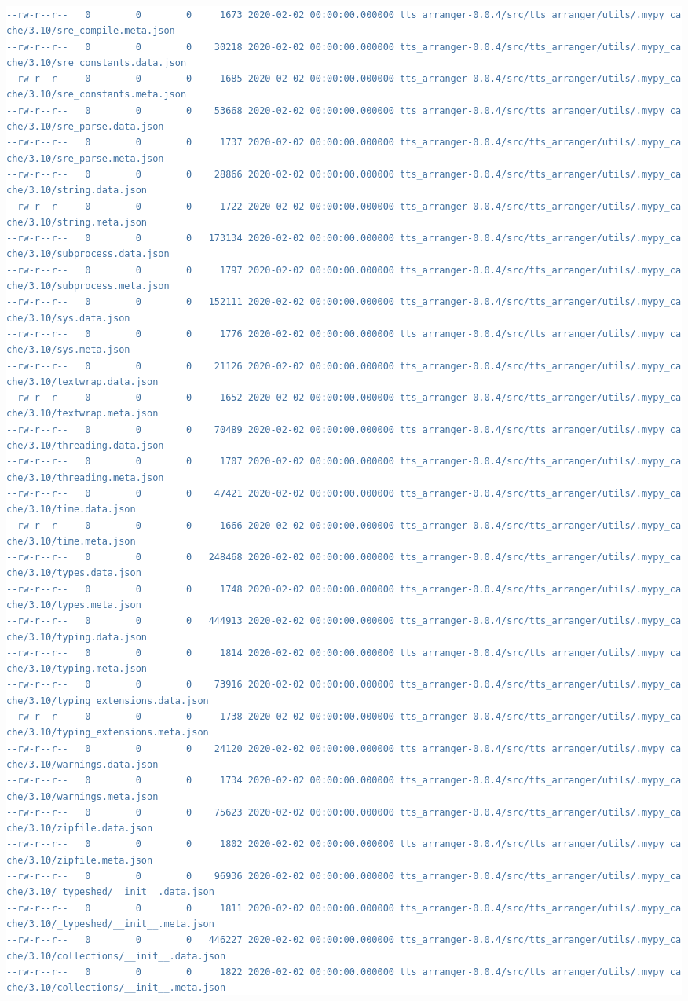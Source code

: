 ```diff
--rw-r--r--   0        0        0     1673 2020-02-02 00:00:00.000000 tts_arranger-0.0.4/src/tts_arranger/utils/.mypy_cache/3.10/sre_compile.meta.json
--rw-r--r--   0        0        0    30218 2020-02-02 00:00:00.000000 tts_arranger-0.0.4/src/tts_arranger/utils/.mypy_cache/3.10/sre_constants.data.json
--rw-r--r--   0        0        0     1685 2020-02-02 00:00:00.000000 tts_arranger-0.0.4/src/tts_arranger/utils/.mypy_cache/3.10/sre_constants.meta.json
--rw-r--r--   0        0        0    53668 2020-02-02 00:00:00.000000 tts_arranger-0.0.4/src/tts_arranger/utils/.mypy_cache/3.10/sre_parse.data.json
--rw-r--r--   0        0        0     1737 2020-02-02 00:00:00.000000 tts_arranger-0.0.4/src/tts_arranger/utils/.mypy_cache/3.10/sre_parse.meta.json
--rw-r--r--   0        0        0    28866 2020-02-02 00:00:00.000000 tts_arranger-0.0.4/src/tts_arranger/utils/.mypy_cache/3.10/string.data.json
--rw-r--r--   0        0        0     1722 2020-02-02 00:00:00.000000 tts_arranger-0.0.4/src/tts_arranger/utils/.mypy_cache/3.10/string.meta.json
--rw-r--r--   0        0        0   173134 2020-02-02 00:00:00.000000 tts_arranger-0.0.4/src/tts_arranger/utils/.mypy_cache/3.10/subprocess.data.json
--rw-r--r--   0        0        0     1797 2020-02-02 00:00:00.000000 tts_arranger-0.0.4/src/tts_arranger/utils/.mypy_cache/3.10/subprocess.meta.json
--rw-r--r--   0        0        0   152111 2020-02-02 00:00:00.000000 tts_arranger-0.0.4/src/tts_arranger/utils/.mypy_cache/3.10/sys.data.json
--rw-r--r--   0        0        0     1776 2020-02-02 00:00:00.000000 tts_arranger-0.0.4/src/tts_arranger/utils/.mypy_cache/3.10/sys.meta.json
--rw-r--r--   0        0        0    21126 2020-02-02 00:00:00.000000 tts_arranger-0.0.4/src/tts_arranger/utils/.mypy_cache/3.10/textwrap.data.json
--rw-r--r--   0        0        0     1652 2020-02-02 00:00:00.000000 tts_arranger-0.0.4/src/tts_arranger/utils/.mypy_cache/3.10/textwrap.meta.json
--rw-r--r--   0        0        0    70489 2020-02-02 00:00:00.000000 tts_arranger-0.0.4/src/tts_arranger/utils/.mypy_cache/3.10/threading.data.json
--rw-r--r--   0        0        0     1707 2020-02-02 00:00:00.000000 tts_arranger-0.0.4/src/tts_arranger/utils/.mypy_cache/3.10/threading.meta.json
--rw-r--r--   0        0        0    47421 2020-02-02 00:00:00.000000 tts_arranger-0.0.4/src/tts_arranger/utils/.mypy_cache/3.10/time.data.json
--rw-r--r--   0        0        0     1666 2020-02-02 00:00:00.000000 tts_arranger-0.0.4/src/tts_arranger/utils/.mypy_cache/3.10/time.meta.json
--rw-r--r--   0        0        0   248468 2020-02-02 00:00:00.000000 tts_arranger-0.0.4/src/tts_arranger/utils/.mypy_cache/3.10/types.data.json
--rw-r--r--   0        0        0     1748 2020-02-02 00:00:00.000000 tts_arranger-0.0.4/src/tts_arranger/utils/.mypy_cache/3.10/types.meta.json
--rw-r--r--   0        0        0   444913 2020-02-02 00:00:00.000000 tts_arranger-0.0.4/src/tts_arranger/utils/.mypy_cache/3.10/typing.data.json
--rw-r--r--   0        0        0     1814 2020-02-02 00:00:00.000000 tts_arranger-0.0.4/src/tts_arranger/utils/.mypy_cache/3.10/typing.meta.json
--rw-r--r--   0        0        0    73916 2020-02-02 00:00:00.000000 tts_arranger-0.0.4/src/tts_arranger/utils/.mypy_cache/3.10/typing_extensions.data.json
--rw-r--r--   0        0        0     1738 2020-02-02 00:00:00.000000 tts_arranger-0.0.4/src/tts_arranger/utils/.mypy_cache/3.10/typing_extensions.meta.json
--rw-r--r--   0        0        0    24120 2020-02-02 00:00:00.000000 tts_arranger-0.0.4/src/tts_arranger/utils/.mypy_cache/3.10/warnings.data.json
--rw-r--r--   0        0        0     1734 2020-02-02 00:00:00.000000 tts_arranger-0.0.4/src/tts_arranger/utils/.mypy_cache/3.10/warnings.meta.json
--rw-r--r--   0        0        0    75623 2020-02-02 00:00:00.000000 tts_arranger-0.0.4/src/tts_arranger/utils/.mypy_cache/3.10/zipfile.data.json
--rw-r--r--   0        0        0     1802 2020-02-02 00:00:00.000000 tts_arranger-0.0.4/src/tts_arranger/utils/.mypy_cache/3.10/zipfile.meta.json
--rw-r--r--   0        0        0    96936 2020-02-02 00:00:00.000000 tts_arranger-0.0.4/src/tts_arranger/utils/.mypy_cache/3.10/_typeshed/__init__.data.json
--rw-r--r--   0        0        0     1811 2020-02-02 00:00:00.000000 tts_arranger-0.0.4/src/tts_arranger/utils/.mypy_cache/3.10/_typeshed/__init__.meta.json
--rw-r--r--   0        0        0   446227 2020-02-02 00:00:00.000000 tts_arranger-0.0.4/src/tts_arranger/utils/.mypy_cache/3.10/collections/__init__.data.json
--rw-r--r--   0        0        0     1822 2020-02-02 00:00:00.000000 tts_arranger-0.0.4/src/tts_arranger/utils/.mypy_cache/3.10/collections/__init__.meta.json
```